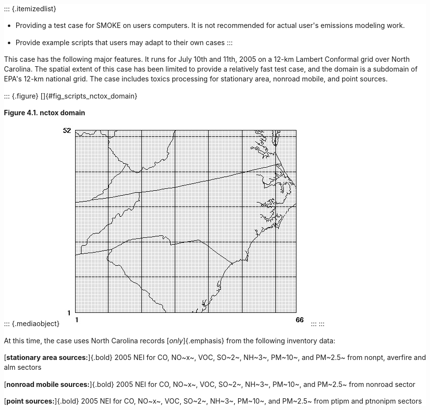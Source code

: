 ::: {.itemizedlist}
-   Providing a test case for SMOKE on users computers. It is not
    recommended for actual user\'s emissions modeling work.

-   Provide example scripts that users may adapt to their own cases
:::

This case has the following major features. It runs for July 10th and
11th, 2005 on a 12-km Lambert Conformal grid over North Carolina. The
spatial extent of this case has been limited to provide a relatively
fast test case, and the domain is a subdomain of EPA's 12-km national
grid. The case includes toxics processing for stationary area, nonroad
mobile, and point sources.

::: {.figure}
[]{#fig_scripts_nctox_domain}

**Figure 4.1. nctox domain**

::: {.mediaobject}
![nctox domain](images\scripts\nctox_domain_html.jpg)
:::
:::

At this time, the case uses North Carolina records [*only*]{.emphasis}
from the following inventory data:

[**stationary area sources:**]{.bold} 2005 NEI for CO, NO~x~, VOC,
SO~2~, NH~3~, PM~10~, and PM~2.5~ from nonpt, averfire and alm sectors

[**nonroad mobile sources:**]{.bold} 2005 NEI for CO, NO~x~, VOC, SO~2~,
NH~3~, PM~10~, and PM~2.5~ from nonroad sector

[**point sources:**]{.bold} 2005 NEI for CO, NO~x~, VOC, SO~2~, NH~3~,
PM~10~, and PM~2.5~ from ptipm and ptnonipm sectors
